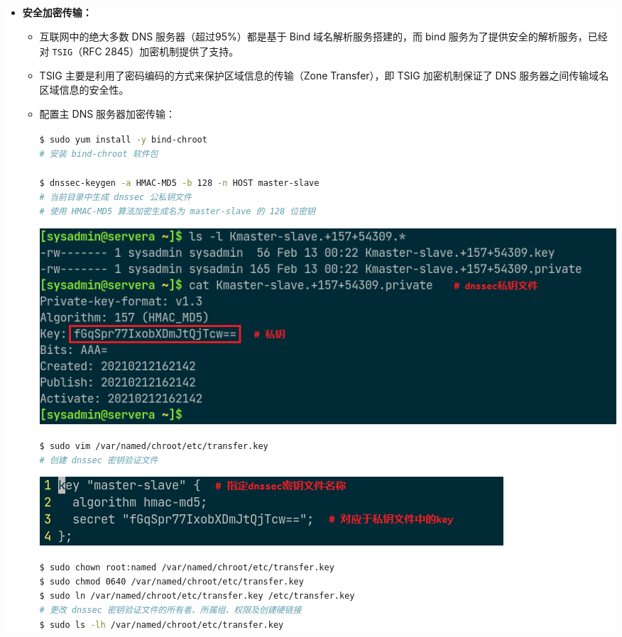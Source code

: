 - **安全加密传输：**
  
  - 互联网中的绝大多数 DNS 服务器（超过95%）都是基于 Bind 域名解析服务搭建的，而 bind 服务为了提供安全的解析服务，已经对 `TSIG`（RFC 2845）加密机制提供了支持。
  
  - TSIG 主要是利用了密码编码的方式来保护区域信息的传输（Zone Transfer），即 TSIG 加密机制保证了 DNS 服务器之间传输域名区域信息的安全性。
  
  - 配置主 DNS 服务器加密传输：
    
    ```bash
    $ sudo yum install -y bind-chroot
    # 安装 bind-chroot 软件包
    
    $ dnssec-keygen -a HMAC-MD5 -b 128 -n HOST master-slave
    # 当前目录中生成 dnssec 公私钥文件
    # 使用 HMAC-MD5 算法加密生成名为 master-slave 的 128 位密钥
    ```
    
    ![](images/named-master-sectrans-1.png)
    
    ```bash
    $ sudo vim /var/named/chroot/etc/transfer.key
    # 创建 dnssec 密钥验证文件
    ```
    
    ![](images/named-master-sectrans-2.png)
    
    ```bash
    $ sudo chown root:named /var/named/chroot/etc/transfer.key
    $ sudo chmod 0640 /var/named/chroot/etc/transfer.key
    $ sudo ln /var/named/chroot/etc/transfer.key /etc/transfer.key
    # 更改 dnssec 密钥验证文件的所有者、所属组、权限及创建硬链接
    $ sudo ls -lh /var/named/chroot/etc/transfer.key
    ```
    